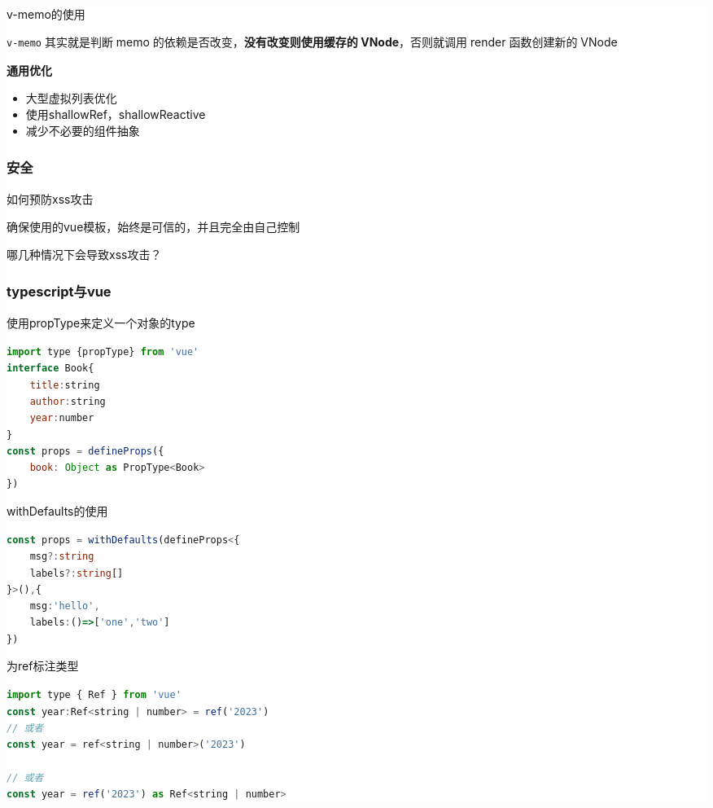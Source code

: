 v-memo的使用

`v-memo` 其实就是判断 memo 的依赖是否改变，**没有改变则使用缓存的 VNode**，否则就调用 render 函数创建新的 VNode

**通用优化**

- 大型虚拟列表优化
- 使用shallowRef，shallowReactive
- 减少不必要的组件抽象

### 安全

如何预防xss攻击

确保使用的vue模板，始终是可信的，并且完全由自己控制

哪几种情况下会导致xss攻击？



### typescript与vue

使用propType来定义一个对象的type

```javascript
import type {propType} from 'vue'
interface Book{
    title:string
    author:string
    year:number
}
const props = defineProps({
	book: Object as PropType<Book>
})
```

withDefaults的使用

```typescript
const props = withDefaults(defineProps<{
	msg?:string
	labels?:string[]
}>(),{
	msg:'hello',
	labels:()=>['one','two']
})
```

为ref标注类型

```javascript
import type { Ref } from 'vue'
const year:Ref<string | number> = ref('2023')
// 或者
const year = ref<string | number>('2023')

// 或者
const year = ref('2023') as Ref<string | number> 
```
